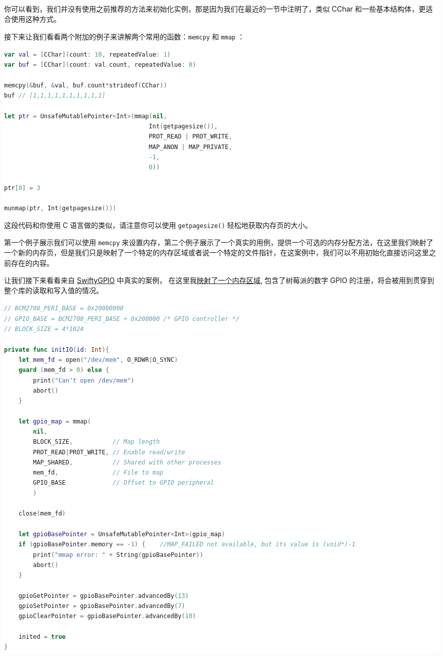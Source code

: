 你可以看到，我们并没有使用之前推荐的方法来初始化实例，那是因为我们在最近的一节中注明了，类似 CChar 和一些基本结构体，更适合使用这种方式。

接下来让我们看看两个附加的例子来讲解两个常用的函数：`memcpy` 和 `mmap` ：

```swift
var val = [CChar](count: 10, repeatedValue: 1)
var buf = [CChar](count: val.count, repeatedValue: 0)

memcpy(&buf, &val, buf.count*strideof(CChar))
buf // [1,1,1,1,1,1,1,1,1,1]

let ptr = UnsafeMutablePointer<Int>(mmap(nil, 
                                        Int(getpagesize()), 
                                        PROT_READ | PROT_WRITE, 
                                        MAP_ANON | MAP_PRIVATE, 
                                        -1, 
                                        0))

ptr[0] = 3

munmap(ptr, Int(getpagesize()))
```

这段代码和你使用 C 语言做的类似，请注意你可以使用 `getpagesize()` 轻松地获取内存页的大小。

第一个例子展示我们可以使用 `memcpy` 来设置内存，第二个例子展示了一个真实的用例，提供一个可选的内存分配方法，在这里我们映射了一个新的内存页，但是我们只是映射了一个特定的内存区域或者说一个特定的文件指针，在这案例中，我们可以不用初始化直接访问这里之前存在的内容。

让我们接下来看看来自 [SwiftyGPIO](https://github.com/uraimo/SwiftyGPIO) 中真实的案例， 在这里我[映射了一个内存区域](https://github.com/uraimo/SwiftyGPIO/blob/master/Sources/SwiftyGPIO.swift#L191), 包含了树莓派的数字 GPIO 的注册，将会被用到贯穿到整个库的读取和写入值的情况。

```swift
// BCM2708_PERI_BASE = 0x20000000
// GPIO_BASE = BCM2708_PERI_BASE + 0x200000 /* GPIO controller */
// BLOCK_SIZE = 4*1024

private func initIO(id: Int){
    let mem_fd = open("/dev/mem", O_RDWR|O_SYNC)
    guard (mem_fd > 0) else {
        print("Can't open /dev/mem")
        abort()
    }

    let gpio_map = mmap(
        nil,
        BLOCK_SIZE,           // Map length
        PROT_READ|PROT_WRITE, // Enable read/write
        MAP_SHARED,           // Shared with other processes
        mem_fd,               // File to map
        GPIO_BASE             // Offset to GPIO peripheral
        )

    close(mem_fd)

    let gpioBasePointer = UnsafeMutablePointer<Int>(gpio_map)
    if (gpioBasePointer.memory == -1) {    //MAP_FAILED not available, but its value is (void*)-1
        print("mmap error: " + String(gpioBasePointer))
        abort()
    }
    
    gpioGetPointer = gpioBasePointer.advancedBy(13)
    gpioSetPointer = gpioBasePointer.advancedBy(7)
    gpioClearPointer = gpioBasePointer.advancedBy(10) 

    inited = true
}
```
